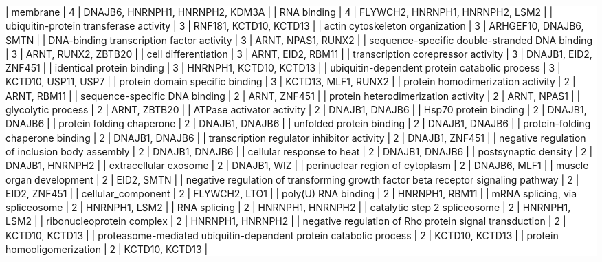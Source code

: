 | membrane | 4 | DNAJB6, HNRNPH1, HNRNPH2, KDM3A |
| RNA binding | 4 | FLYWCH2, HNRNPH1, HNRNPH2, LSM2 |
| ubiquitin-protein transferase activity | 3 | RNF181, KCTD10, KCTD13 |
| actin cytoskeleton organization | 3 | ARHGEF10, DNAJB6, SMTN |
| DNA-binding transcription factor activity | 3 | ARNT, NPAS1, RUNX2 |
| sequence-specific double-stranded DNA binding | 3 | ARNT, RUNX2, ZBTB20 |
| cell differentiation | 3 | ARNT, EID2, RBM11 |
| transcription corepressor activity | 3 | DNAJB1, EID2, ZNF451 |
| identical protein binding | 3 | HNRNPH1, KCTD10, KCTD13 |
| ubiquitin-dependent protein catabolic process | 3 | KCTD10, USP11, USP7 |
| protein domain specific binding | 3 | KCTD13, MLF1, RUNX2 |
| protein homodimerization activity | 2 | ARNT, RBM11 |
| sequence-specific DNA binding | 2 | ARNT, ZNF451 |
| protein heterodimerization activity | 2 | ARNT, NPAS1 |
|  glycolytic process | 2 | ARNT, ZBTB20 |
| ATPase activator activity | 2 | DNAJB1, DNAJB6 |
| Hsp70 protein binding | 2 | DNAJB1, DNAJB6 |
| protein folding chaperone | 2 | DNAJB1, DNAJB6 |
| unfolded protein binding | 2 | DNAJB1, DNAJB6 |
| protein-folding chaperone binding | 2 | DNAJB1, DNAJB6 |
| transcription regulator inhibitor activity | 2 | DNAJB1, ZNF451 |
| negative regulation of inclusion body assembly | 2 | DNAJB1, DNAJB6 |
|  cellular response to heat | 2 | DNAJB1, DNAJB6 |
| postsynaptic density | 2 | DNAJB1, HNRNPH2 |
| extracellular exosome | 2 | DNAJB1, WIZ |
| perinuclear region of cytoplasm | 2 | DNAJB6, MLF1 |
| muscle organ development | 2 | EID2, SMTN |
| negative regulation of transforming growth factor beta receptor signaling pathway | 2 | EID2, ZNF451 |
| cellular_component | 2 | FLYWCH2, LTO1 |
| poly(U) RNA binding | 2 | HNRNPH1, RBM11 |
| mRNA splicing, via spliceosome | 2 | HNRNPH1, LSM2 |
|  RNA splicing | 2 | HNRNPH1, HNRNPH2 |
| catalytic step 2 spliceosome | 2 | HNRNPH1, LSM2 |
| ribonucleoprotein complex | 2 | HNRNPH1, HNRNPH2 |
| negative regulation of Rho protein signal transduction | 2 | KCTD10, KCTD13 |
| proteasome-mediated ubiquitin-dependent protein catabolic process | 2 | KCTD10, KCTD13 |
| protein homooligomerization | 2 | KCTD10, KCTD13 |